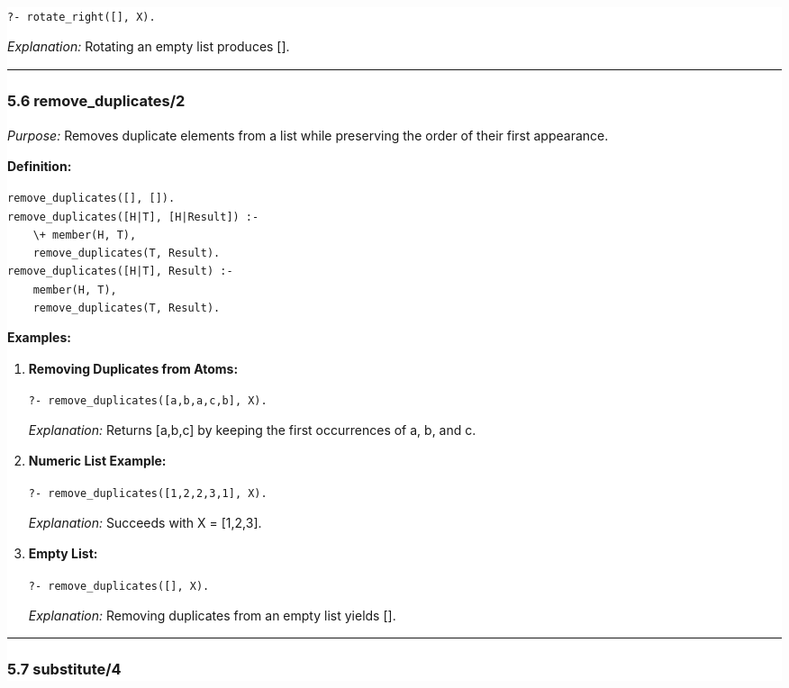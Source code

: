    ```
   ?- rotate_right([], X).
   
   ```

   *Explanation:* Rotating an empty list produces [].

---

### 5.6 remove_duplicates/2

<a id="56-remove_duplicates2"></a>

*Purpose:* Removes duplicate elements from a list while preserving the order of their first appearance.

**Definition:**

```
remove_duplicates([], []).
remove_duplicates([H|T], [H|Result]) :-
    \+ member(H, T),
    remove_duplicates(T, Result).
remove_duplicates([H|T], Result) :-
    member(H, T),
    remove_duplicates(T, Result).
```

**Examples:**

1. **Removing Duplicates from Atoms:**

   ```
   ?- remove_duplicates([a,b,a,c,b], X).
   
   ```

   *Explanation:* Returns [a,b,c] by keeping the first occurrences of a, b, and c.
2. **Numeric List Example:**

   ```
   ?- remove_duplicates([1,2,2,3,1], X).
   
   ```

   *Explanation:* Succeeds with X = [1,2,3].
3. **Empty List:**

   ```
   ?- remove_duplicates([], X).
   
   ```

   *Explanation:* Removing duplicates from an empty list yields [].

---

### 5.7 substitute/4
